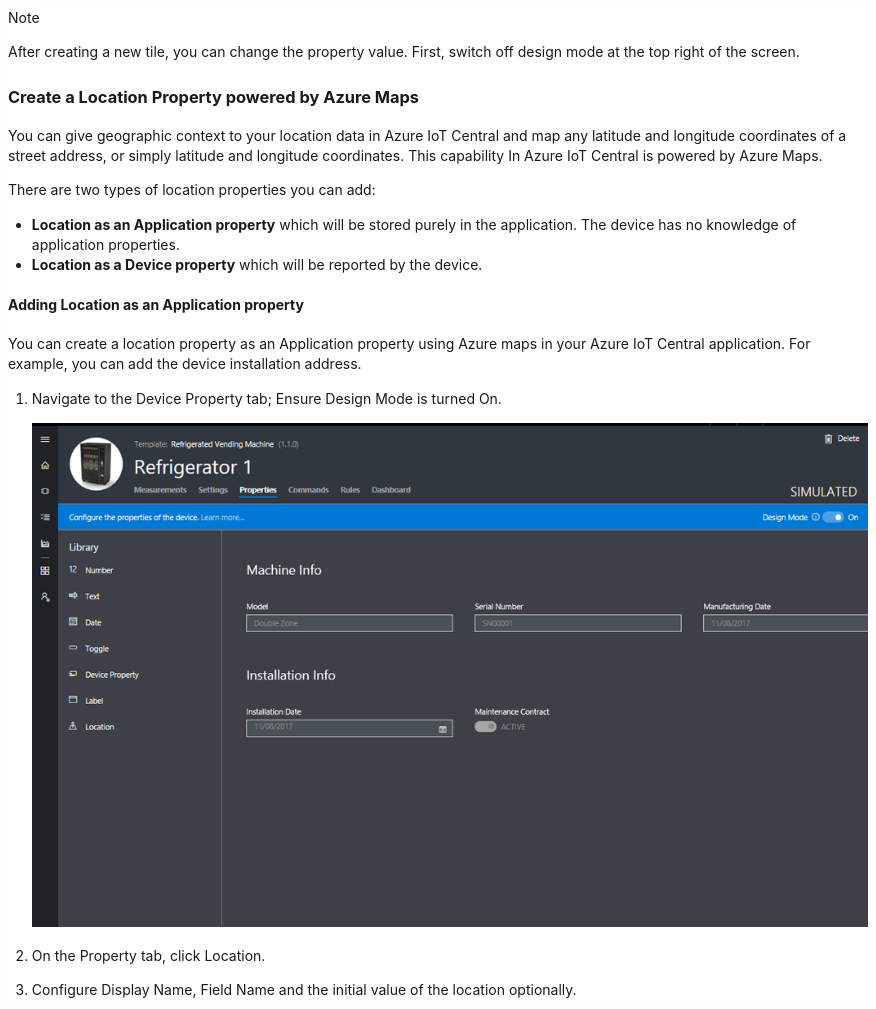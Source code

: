 > [!NOTE]
> After creating a new tile, you can change the property value. First, switch off design mode at the top right of the screen.

### Create a Location Property powered by Azure Maps
You can give geographic context to your location data in Azure IoT Central and map any latitude and longitude coordinates of a street address, or simply latitude and longitude coordinates. This capability In Azure IoT Central is powered by Azure Maps.

There are two types of location properties you can add:
- **Location as an Application property** which will be stored purely in the application. The device has no knowledge of application properties.
- **Location as a Device property** which will be reported by the device.

#### Adding Location as an Application property 

You can create a location property as an Application property using Azure maps in your Azure IoT Central application. 
For example, you can add the device installation address. 

1. Navigate to the Device Property tab; Ensure Design Mode is turned On.

   ![Location Property](./media/howto-set-up-template/locationcloudproperty1.png)

2. On the Property tab, click Location.
3. Configure Display Name, Field Name and the initial value of the location optionally. 
